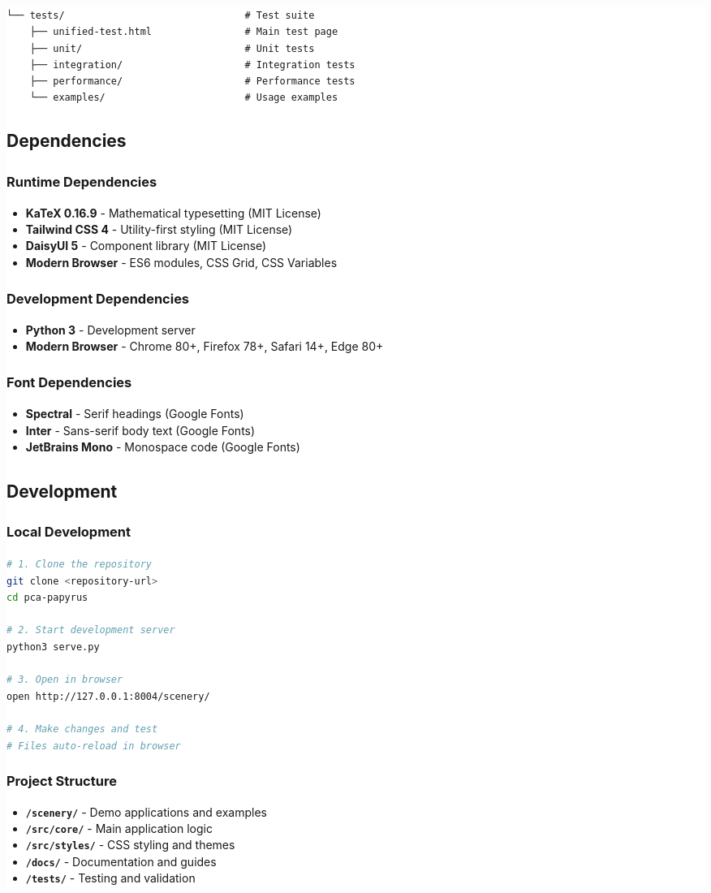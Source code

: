 ```
└── tests/                               # Test suite
    ├── unified-test.html                # Main test page
    ├── unit/                            # Unit tests
    ├── integration/                     # Integration tests
    ├── performance/                     # Performance tests
    └── examples/                        # Usage examples
```

## Dependencies

### Runtime Dependencies
- **KaTeX 0.16.9** - Mathematical typesetting (MIT License)
- **Tailwind CSS 4** - Utility-first styling (MIT License)  
- **DaisyUI 5** - Component library (MIT License)
- **Modern Browser** - ES6 modules, CSS Grid, CSS Variables

### Development Dependencies
- **Python 3** - Development server
- **Modern Browser** - Chrome 80+, Firefox 78+, Safari 14+, Edge 80+

### Font Dependencies
- **Spectral** - Serif headings (Google Fonts)
- **Inter** - Sans-serif body text (Google Fonts)
- **JetBrains Mono** - Monospace code (Google Fonts)

## Development

### Local Development

```bash
# 1. Clone the repository
git clone <repository-url>
cd pca-papyrus

# 2. Start development server
python3 serve.py

# 3. Open in browser
open http://127.0.0.1:8004/scenery/

# 4. Make changes and test
# Files auto-reload in browser
```

### Project Structure

- **`/scenery/`** - Demo applications and examples
- **`/src/core/`** - Main application logic
- **`/src/styles/`** - CSS styling and themes
- **`/docs/`** - Documentation and guides
- **`/tests/`** - Testing and validation
